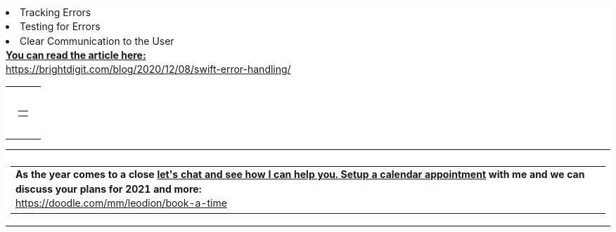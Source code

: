 <li>Tracking Errors</li>
<li>Testing for Errors</li>
<li>Clear Communication to the User</li>
</ul>
<strong><a href="https://brightdigit.com/blog/2020/12/08/swift-error-handling/">You can read the article here:</a></strong><br />
<a href="https://brightdigit.com/blog/2020/12/08/swift-error-handling/">https://brightdigit.com/blog/2020/12/08/swift-error-handling/</a></td>
</tr>
</tbody>
</table></td>
</tr>
</tbody>
</table>
<table class="mcnDividerBlock" data-border="0" data-cellpadding="0" data-cellspacing="0" width="100%" style="min-width: 100%;border-collapse: collapse;mso-table-lspace: 0pt;mso-table-rspace: 0pt;-ms-text-size-adjust: 100%;-webkit-text-size-adjust: 100%;table-layout: fixed !important;">
<colgroup>
<col style="width: 100%" />
</colgroup>
<tbody class="mcnDividerBlockOuter">
<tr class="odd">
<td class="mcnDividerBlockInner" style="min-width: 100%; padding: 18px; mso-line-height-rule: exactly; -ms-text-size-adjust: 100%; -webkit-text-size-adjust: 100%"><table class="mcnDividerContent" data-border="0" data-cellpadding="0" data-cellspacing="0" width="100%" style="min-width: 100%;border-top-width: 2px;border-top-style: solid;border-top-color: #EAEAEA;border-collapse: collapse;mso-table-lspace: 0pt;mso-table-rspace: 0pt;-ms-text-size-adjust: 100%;-webkit-text-size-adjust: 100%;">
<tbody>
<tr class="odd">
<td style="mso-line-height-rule: exactly; -ms-text-size-adjust: 100%; -webkit-text-size-adjust: 100%"><span></span></td>
</tr>
</tbody>
</table></td>
</tr>
</tbody>
</table>
<table class="mcnTextBlock" data-border="0" data-cellpadding="0" data-cellspacing="0" width="100%" style="min-width: 100%;border-collapse: collapse;mso-table-lspace: 0pt;mso-table-rspace: 0pt;-ms-text-size-adjust: 100%;-webkit-text-size-adjust: 100%;">
<colgroup>
<col style="width: 100%" />
</colgroup>
<tbody class="mcnTextBlockOuter">
<tr class="odd">
<td class="mcnTextBlockInner" data-valign="top" style="padding-top: 9px; mso-line-height-rule: exactly; -ms-text-size-adjust: 100%; -webkit-text-size-adjust: 100%"><table class="mcnTextContentContainer" data-align="left" data-border="0" data-cellpadding="0" data-cellspacing="0" style="max-width: 100%;min-width: 100%;border-collapse: collapse;mso-table-lspace: 0pt;mso-table-rspace: 0pt;-ms-text-size-adjust: 100%;-webkit-text-size-adjust: 100%;" width="100%">
<colgroup>
<col style="width: 100%" />
</colgroup>
<tbody>
<tr class="odd">
<td style="text-align: left;" class="mcnTextContent" data-valign="top" style="padding-top: 0; padding-right: 18px; padding-bottom: 9px; padding-left: 18px; mso-line-height-rule: exactly; -ms-text-size-adjust: 100%; -webkit-text-size-adjust: 100%; word-break: break-word; color: #202020; font-family: Helvetica; font-size: 16px; line-height: 150%"><strong>As the year comes to a close <a href="https://doodle.com/mm/leodion/book-a-time">let's chat and see how I can help you. Setup a calendar appointment</a> with me and we can discuss your plans for 2021 and more:</strong><br />
<a href="https://doodle.com/mm/leodion/book-a-time">https://doodle.com/mm/leodion/book-a-time</a></td>
</tr>